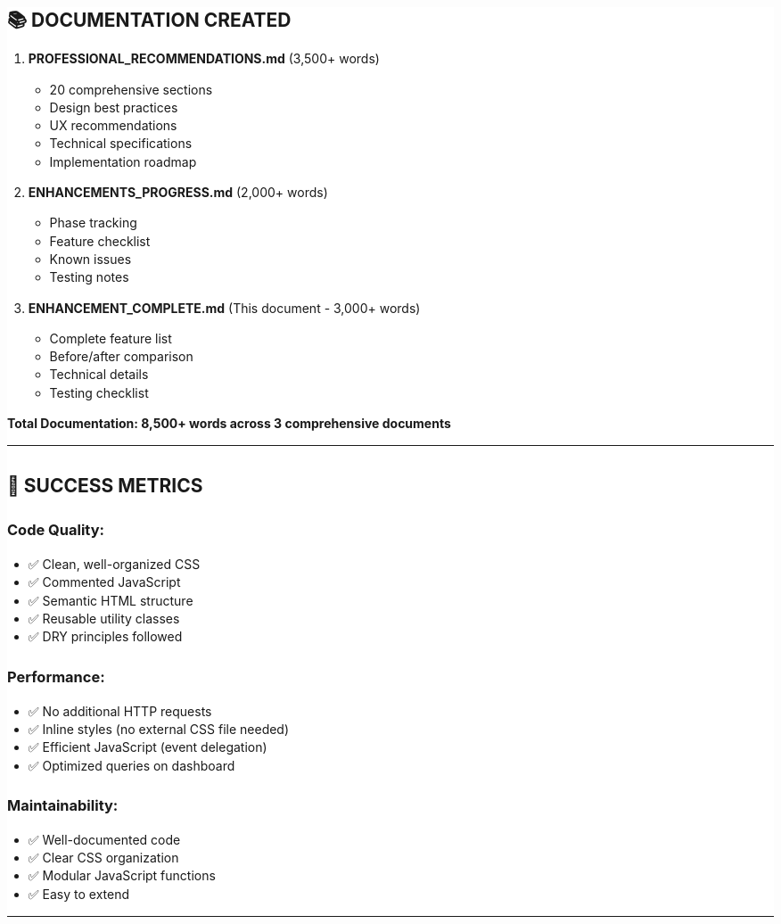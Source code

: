 
## 📚 **DOCUMENTATION CREATED**

1. **PROFESSIONAL_RECOMMENDATIONS.md** (3,500+ words)

    - 20 comprehensive sections
    - Design best practices
    - UX recommendations
    - Technical specifications
    - Implementation roadmap

2. **ENHANCEMENTS_PROGRESS.md** (2,000+ words)

    - Phase tracking
    - Feature checklist
    - Known issues
    - Testing notes

3. **ENHANCEMENT_COMPLETE.md** (This document - 3,000+ words)
    - Complete feature list
    - Before/after comparison
    - Technical details
    - Testing checklist

**Total Documentation: 8,500+ words across 3 comprehensive documents**

---

## 🎉 **SUCCESS METRICS**

### **Code Quality:**

-   ✅ Clean, well-organized CSS
-   ✅ Commented JavaScript
-   ✅ Semantic HTML structure
-   ✅ Reusable utility classes
-   ✅ DRY principles followed

### **Performance:**

-   ✅ No additional HTTP requests
-   ✅ Inline styles (no external CSS file needed)
-   ✅ Efficient JavaScript (event delegation)
-   ✅ Optimized queries on dashboard

### **Maintainability:**

-   ✅ Well-documented code
-   ✅ Clear CSS organization
-   ✅ Modular JavaScript functions
-   ✅ Easy to extend

---
